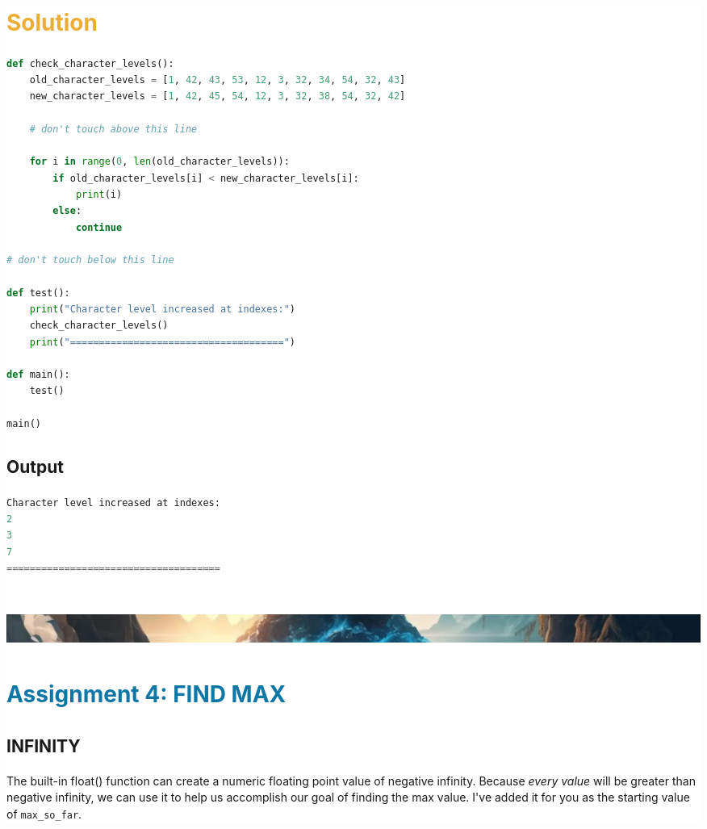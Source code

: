 # <span style="color:#ECAD35">Solution</span>

```python
def check_character_levels():
    old_character_levels = [1, 42, 43, 53, 12, 3, 32, 34, 54, 32, 43]
    new_character_levels = [1, 42, 45, 54, 12, 3, 32, 38, 54, 32, 42]

    # don't touch above this line

    for i in range(0, len(old_character_levels)):
        if old_character_levels[i] < new_character_levels[i]:
            print(i)
        else:
            continue

# don't touch below this line

def test():
    print("Character level increased at indexes:")
    check_character_levels()
    print("=====================================")

def main():
    test()

main()
```

## Output

```python
Character level increased at indexes:
2
3
7
=====================================
```

<br>

![alt text](img/image-6.png)

# <span style="color:#0F77A5"><strong>Assignment 4: FIND MAX</strong></span>

## INFINITY

The built-in float() function can create a numeric floating point value of negative infinity. Because _every value_ will be greater than negative infinity, we can use it to help us accomplish our goal of finding the max value. I've added it for you as the starting value of `max_so_far`.
